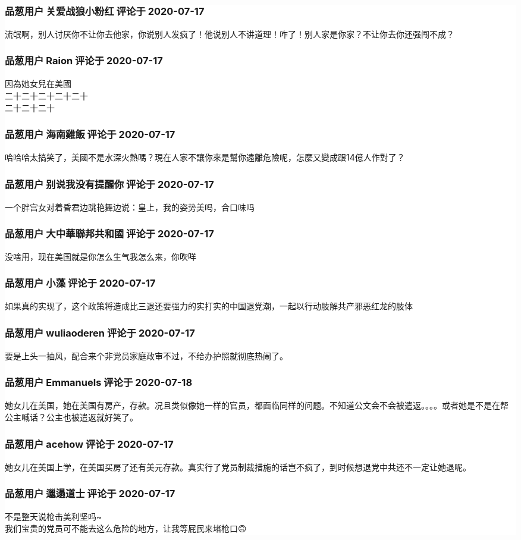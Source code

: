 
### 品葱用户 **关爱战狼小粉红** 评论于 2020-07-17
        
流氓啊，别人讨厌你不让你去他家，你说别人发疯了！他说别人不讲道理！咋了！别人家是你家？不让你去你还强闯不成？
        
                

### 品葱用户 **Raion** 评论于 2020-07-17
        
因為她女兒在美國  
二十二十二十二十二十  
二十二十二十
        
                

### 品葱用户 **海南雞飯** 评论于 2020-07-17
        
哈哈哈太搞笑了，美國不是水深火熱嗎？現在人家不讓你來是幫你遠離危險呢，怎麼又變成跟14億人作對了？
        
                

### 品葱用户 **别说我没有提醒你** 评论于 2020-07-17
        
一个胖宫女对着昏君边跳艳舞边说：皇上，我的姿势美吗，合口味吗
        
                

### 品葱用户 **大中華聯邦共和國** 评论于 2020-07-17
        
没啥用，现在美国就是你怎么生气我怎么来，你吹咩
        
                

### 品葱用户 **小藻** 评论于 2020-07-17
        
如果真的实现了，这个政策将造成比三退还要强力的实打实的中国退党潮，一起以行动肢解共产邪恶红龙的肢体
        
                

### 品葱用户 **wuliaoderen** 评论于 2020-07-17
        
要是上头一抽风，配合来个非党员家庭政审不过，不给办护照就彻底热闹了。
        
                

### 品葱用户 **Emmanuels** 评论于 2020-07-18
        
她女儿在美国，她在美国有房产，存款。况且类似像她一样的官员，都面临同样的问题。不知道公文会不会被遣返。。。。或者她是不是在帮公主喊话？公主也被遣返就好笑了。
        
                

### 品葱用户 **acehow** 评论于 2020-07-17
        
她女儿在美国上学，在美国买房了还有美元存款。真实行了党员制裁措施的话岂不疯了，到时候想退党中共还不一定让她退呢。
        
                

### 品葱用户 **邋遢道士** 评论于 2020-07-17
        
不是整天说枪击美利坚吗~  
我们宝贵的党员可不能去这么危险的地方，让我等屁民来堵枪口🙃
        